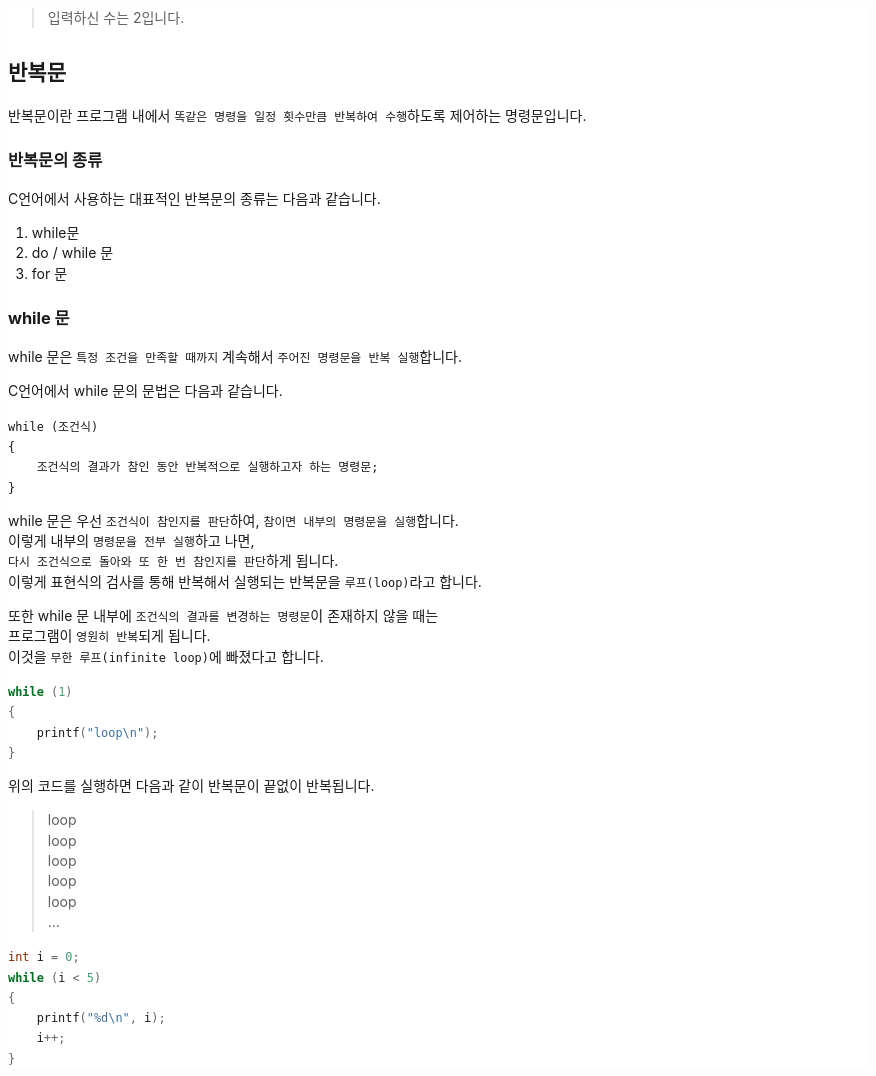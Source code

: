 >입력하신 수는 2입니다.

## 반복문

반복문이란 프로그램 내에서 `똑같은 명령을 일정 횟수만큼 반복하여 수행`하도록 제어하는 명령문입니다.

### 반복문의 종류
 
 C언어에서 사용하는 대표적인 반복문의 종류는 다음과 같습니다.

1. while문
2. do / while 문
3. for 문

### while 문

while 문은 `특정 조건을 만족할 때까지` 계속해서 `주어진 명령문을 반복 실행`합니다.

C언어에서 while 문의 문법은 다음과 같습니다.

```text
while (조건식)
{
    조건식의 결과가 참인 동안 반복적으로 실행하고자 하는 명령문;
}
```


while 문은 우선 `조건식이 참인지를 판단`하여, `참이면 내부의 명령문을 실행`합니다.  
이렇게 내부의 `명령문을 전부 실행`하고 나면,   
`다시 조건식으로 돌아와 또 한 번 참인지를 판단`하게 됩니다.  
이렇게 표현식의 검사를 통해 반복해서 실행되는 반복문을 `루프(loop)`라고 합니다.

또한 while 문 내부에 `조건식의 결과를 변경하는 명령문`이 존재하지 않을 때는   
프로그램이 `영원히 반복`되게 됩니다.  
이것을 `무한 루프(infinite loop)`에 빠졌다고 합니다.

```c
while (1)
{
    printf("loop\n");
}
```

위의 코드를 실행하면 다음과 같이 반복문이 끝없이 반복됩니다.

>loop  
loop  
loop  
loop  
loop  
...

```c
int i = 0;
while (i < 5)
{
    printf("%d\n", i);
    i++; 
}
```
